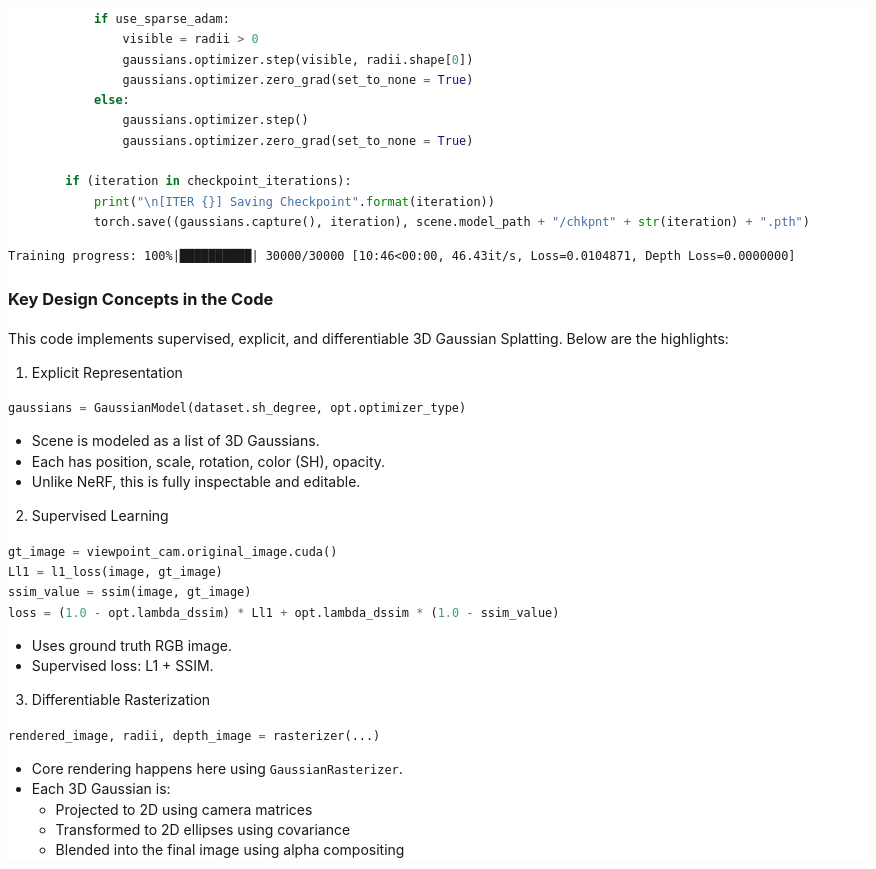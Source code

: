 ```python
            if use_sparse_adam:
                visible = radii > 0
                gaussians.optimizer.step(visible, radii.shape[0])
                gaussians.optimizer.zero_grad(set_to_none = True)
            else:
                gaussians.optimizer.step()
                gaussians.optimizer.zero_grad(set_to_none = True)

        if (iteration in checkpoint_iterations):
            print("\n[ITER {}] Saving Checkpoint".format(iteration))
            torch.save((gaussians.capture(), iteration), scene.model_path + "/chkpnt" + str(iteration) + ".pth")


```

    Training progress: 100%|██████████| 30000/30000 [10:46<00:00, 46.43it/s, Loss=0.0104871, Depth Loss=0.0000000]


### Key Design Concepts in the Code

This code implements supervised, explicit, and differentiable 3D Gaussian Splatting. Below are the highlights:



1. Explicit Representation

```python
gaussians = GaussianModel(dataset.sh_degree, opt.optimizer_type)
```

- Scene is modeled as a list of 3D Gaussians.
- Each has position, scale, rotation, color (SH), opacity.
- Unlike NeRF, this is fully inspectable and editable.



2. Supervised Learning

```python
gt_image = viewpoint_cam.original_image.cuda()
Ll1 = l1_loss(image, gt_image)
ssim_value = ssim(image, gt_image)
loss = (1.0 - opt.lambda_dssim) * Ll1 + opt.lambda_dssim * (1.0 - ssim_value)
```

- Uses ground truth RGB image.
- Supervised loss: L1 + SSIM.



3. Differentiable Rasterization
```python
rendered_image, radii, depth_image = rasterizer(...)
```

- Core rendering happens here using `GaussianRasterizer`.
- Each 3D Gaussian is:
  - Projected to 2D using camera matrices
  - Transformed to 2D ellipses using covariance
  - Blended into the final image using alpha compositing
